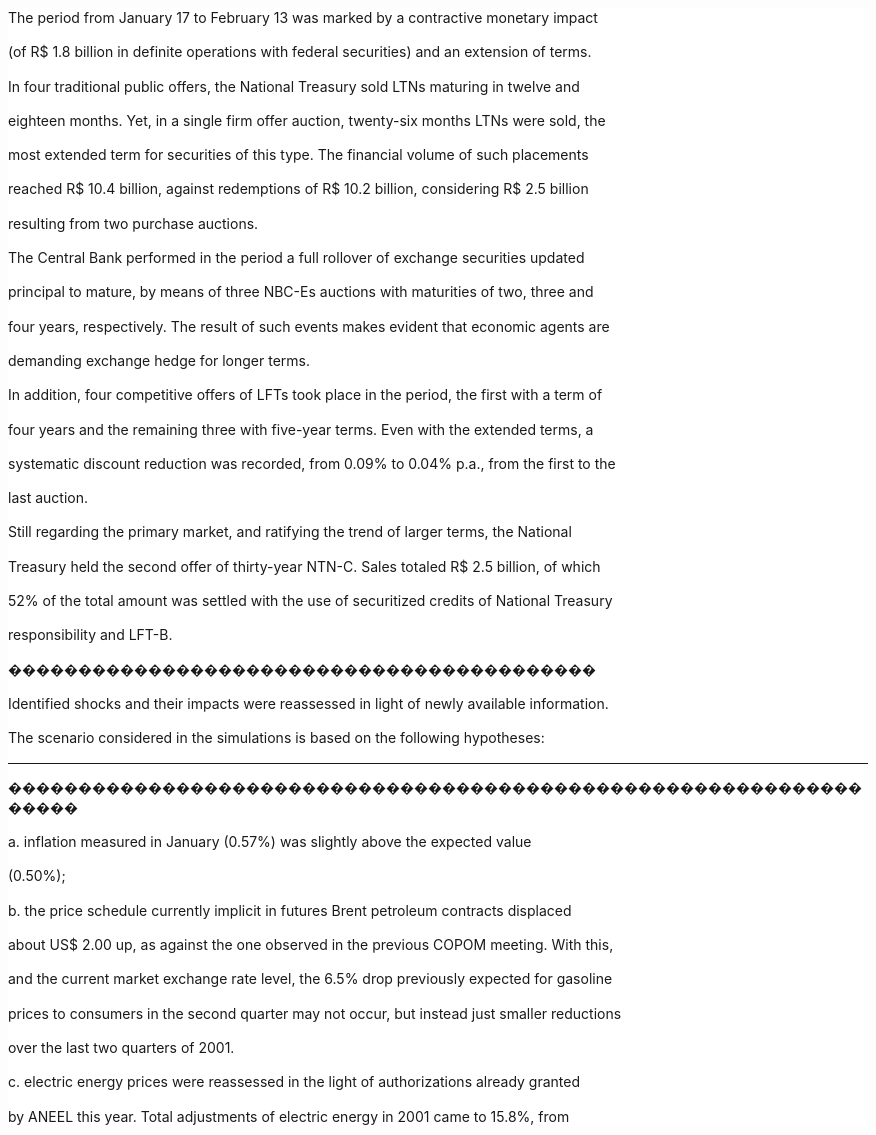 The period from January 17 to February 13 was marked by a contractive monetary impact

(of R$ 1.8 billion in definite operations with federal securities) and an extension of terms.

In four traditional public offers, the National Treasury sold LTNs maturing in twelve and

eighteen months. Yet, in a single firm offer auction, twenty-six months LTNs were sold, the

most extended term for securities of this type. The financial volume of such placements

reached R$ 10.4 billion, against redemptions of R$ 10.2 billion, considering R$ 2.5 billion

resulting from two purchase auctions.

The Central Bank performed in the period a full rollover of exchange securities updated

principal to mature, by means of three NBC-Es auctions with maturities of two, three and

four years, respectively. The result of such events makes evident that economic agents are

demanding exchange hedge for longer terms.

In addition, four competitive offers of LFTs took place in the period, the first with a term of

four years and the remaining three with five-year terms. Even with the extended terms, a

systematic discount reduction was recorded, from 0.09% to 0.04% p.a., from the first to the

last auction.

Still regarding the primary market, and ratifying the trend of larger terms, the National

Treasury held the second offer of thirty-year NTN-C. Sales totaled R$ 2.5 billion, of which

52% of the total amount was settled with the use of securitized credits of National Treasury

responsibility and LFT-B.

**������������������������������������������**

Identified shocks and their impacts were reassessed in light of newly available information.

The scenario considered in the simulations is based on the following hypotheses:


-----

������������������������������������������������������������������

a. inflation measured in January (0.57%) was slightly above the expected value

(0.50%);

b. the price schedule currently implicit in futures Brent petroleum contracts displaced

about US$ 2.00 up, as against the one observed in the previous COPOM meeting. With this,

and the current market exchange rate level, the 6.5% drop previously expected for gasoline

prices to consumers in the second quarter may not occur, but instead just smaller reductions

over the last two quarters of 2001.

c. electric energy prices were reassessed in the light of authorizations already granted

by ANEEL this year. Total adjustments of electric energy in 2001 came to 15.8%, from
